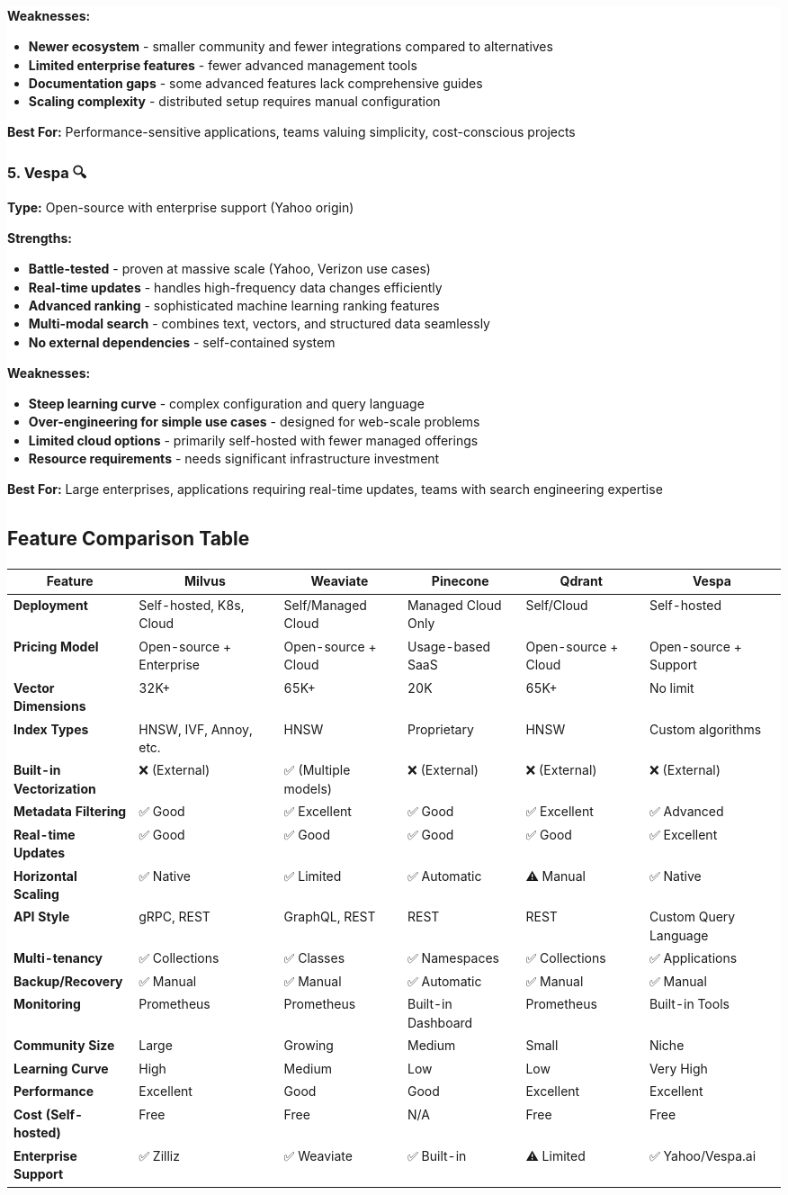 **Weaknesses:**
- **Newer ecosystem** - smaller community and fewer integrations compared to alternatives
- **Limited enterprise features** - fewer advanced management tools
- **Documentation gaps** - some advanced features lack comprehensive guides
- **Scaling complexity** - distributed setup requires manual configuration

**Best For:** Performance-sensitive applications, teams valuing simplicity, cost-conscious projects


### 5. **Vespa** 🔍
**Type:** Open-source with enterprise support (Yahoo origin)

**Strengths:**
- **Battle-tested** - proven at massive scale (Yahoo, Verizon use cases)
- **Real-time updates** - handles high-frequency data changes efficiently
- **Advanced ranking** - sophisticated machine learning ranking features
- **Multi-modal search** - combines text, vectors, and structured data seamlessly
- **No external dependencies** - self-contained system

**Weaknesses:**
- **Steep learning curve** - complex configuration and query language
- **Over-engineering for simple use cases** - designed for web-scale problems
- **Limited cloud options** - primarily self-hosted with fewer managed offerings
- **Resource requirements** - needs significant infrastructure investment

**Best For:** Large enterprises, applications requiring real-time updates, teams with search engineering expertise


## Feature Comparison Table

| Feature | **Milvus** | **Weaviate** | **Pinecone** | **Qdrant** | **Vespa** |
|---------|------------|--------------|--------------|------------|-----------|
| **Deployment** | Self-hosted, K8s, Cloud | Self/Managed Cloud | Managed Cloud Only | Self/Cloud | Self-hosted |
| **Pricing Model** | Open-source + Enterprise | Open-source + Cloud | Usage-based SaaS | Open-source + Cloud | Open-source + Support |
| **Vector Dimensions** | 32K+ | 65K+ | 20K | 65K+ | No limit |
| **Index Types** | HNSW, IVF, Annoy, etc. | HNSW | Proprietary | HNSW | Custom algorithms |
| **Built-in Vectorization** | ❌ (External) | ✅ (Multiple models) | ❌ (External) | ❌ (External) | ❌ (External) |
| **Metadata Filtering** | ✅ Good | ✅ Excellent | ✅ Good | ✅ Excellent | ✅ Advanced |
| **Real-time Updates** | ✅ Good | ✅ Good | ✅ Good | ✅ Good | ✅ Excellent |
| **Horizontal Scaling** | ✅ Native | ✅ Limited | ✅ Automatic | ⚠️ Manual | ✅ Native |
| **API Style** | gRPC, REST | GraphQL, REST | REST | REST | Custom Query Language |
| **Multi-tenancy** | ✅ Collections | ✅ Classes | ✅ Namespaces | ✅ Collections | ✅ Applications |
| **Backup/Recovery** | ✅ Manual | ✅ Manual | ✅ Automatic | ✅ Manual | ✅ Manual |
| **Monitoring** | Prometheus | Prometheus | Built-in Dashboard | Prometheus | Built-in Tools |
| **Community Size** | Large | Growing | Medium | Small | Niche |
| **Learning Curve** | High | Medium | Low | Low | Very High |
| **Performance** | Excellent | Good | Good | Excellent | Excellent |
| **Cost (Self-hosted)** | Free | Free | N/A | Free | Free |
| **Enterprise Support** | ✅ Zilliz | ✅ Weaviate | ✅ Built-in | ⚠️ Limited | ✅ Yahoo/Vespa.ai |
